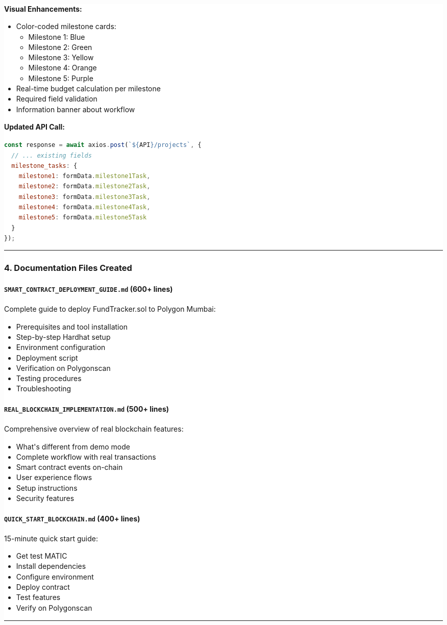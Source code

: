 **Visual Enhancements:**
- Color-coded milestone cards:
  - Milestone 1: Blue
  - Milestone 2: Green
  - Milestone 3: Yellow
  - Milestone 4: Orange
  - Milestone 5: Purple
- Real-time budget calculation per milestone
- Required field validation
- Information banner about workflow

**Updated API Call:**
```javascript
const response = await axios.post(`${API}/projects`, {
  // ... existing fields
  milestone_tasks: {
    milestone1: formData.milestone1Task,
    milestone2: formData.milestone2Task,
    milestone3: formData.milestone3Task,
    milestone4: formData.milestone4Task,
    milestone5: formData.milestone5Task
  }
});
```

---

### 4. Documentation Files Created

#### `SMART_CONTRACT_DEPLOYMENT_GUIDE.md` (600+ lines)
Complete guide to deploy FundTracker.sol to Polygon Mumbai:
- Prerequisites and tool installation
- Step-by-step Hardhat setup
- Environment configuration
- Deployment script
- Verification on Polygonscan
- Testing procedures
- Troubleshooting

#### `REAL_BLOCKCHAIN_IMPLEMENTATION.md` (500+ lines)
Comprehensive overview of real blockchain features:
- What's different from demo mode
- Complete workflow with real transactions
- Smart contract events on-chain
- User experience flows
- Setup instructions
- Security features

#### `QUICK_START_BLOCKCHAIN.md` (400+ lines)
15-minute quick start guide:
- Get test MATIC
- Install dependencies
- Configure environment
- Deploy contract
- Test features
- Verify on Polygonscan

---